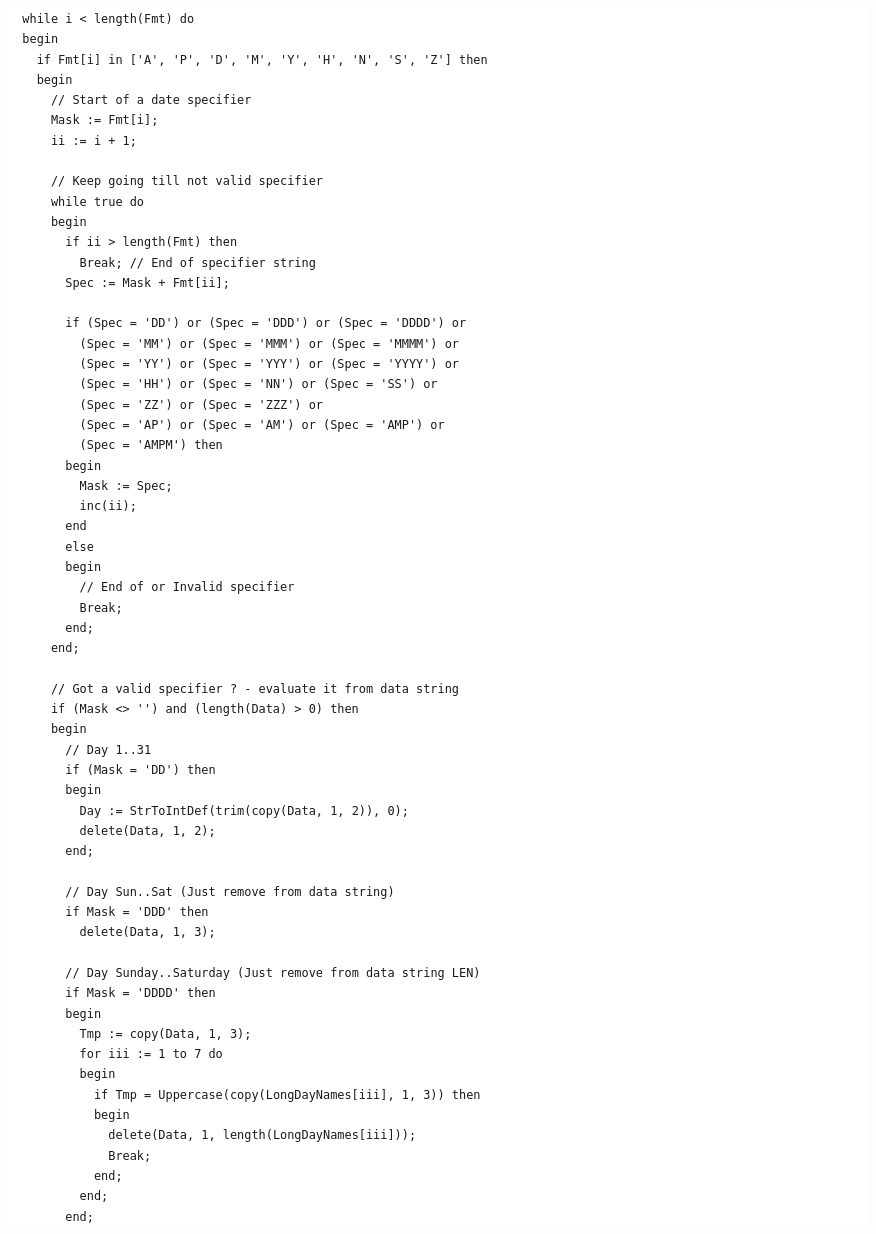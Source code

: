      
      while i < length(Fmt) do
      begin
        if Fmt[i] in ['A', 'P', 'D', 'M', 'Y', 'H', 'N', 'S', 'Z'] then
        begin
          // Start of a date specifier
          Mask := Fmt[i];
          ii := i + 1;
     
          // Keep going till not valid specifier
          while true do
          begin
            if ii > length(Fmt) then
              Break; // End of specifier string
            Spec := Mask + Fmt[ii];
     
            if (Spec = 'DD') or (Spec = 'DDD') or (Spec = 'DDDD') or
              (Spec = 'MM') or (Spec = 'MMM') or (Spec = 'MMMM') or
              (Spec = 'YY') or (Spec = 'YYY') or (Spec = 'YYYY') or
              (Spec = 'HH') or (Spec = 'NN') or (Spec = 'SS') or
              (Spec = 'ZZ') or (Spec = 'ZZZ') or
              (Spec = 'AP') or (Spec = 'AM') or (Spec = 'AMP') or
              (Spec = 'AMPM') then
            begin
              Mask := Spec;
              inc(ii);
            end
            else
            begin
              // End of or Invalid specifier
              Break;
            end;
          end;
     
          // Got a valid specifier ? - evaluate it from data string
          if (Mask <> '') and (length(Data) > 0) then
          begin
            // Day 1..31
            if (Mask = 'DD') then
            begin
              Day := StrToIntDef(trim(copy(Data, 1, 2)), 0);
              delete(Data, 1, 2);
            end;
     
            // Day Sun..Sat (Just remove from data string)
            if Mask = 'DDD' then
              delete(Data, 1, 3);
     
            // Day Sunday..Saturday (Just remove from data string LEN)
            if Mask = 'DDDD' then
            begin
              Tmp := copy(Data, 1, 3);
              for iii := 1 to 7 do
              begin
                if Tmp = Uppercase(copy(LongDayNames[iii], 1, 3)) then
                begin
                  delete(Data, 1, length(LongDayNames[iii]));
                  Break;
                end;
              end;
            end;
     